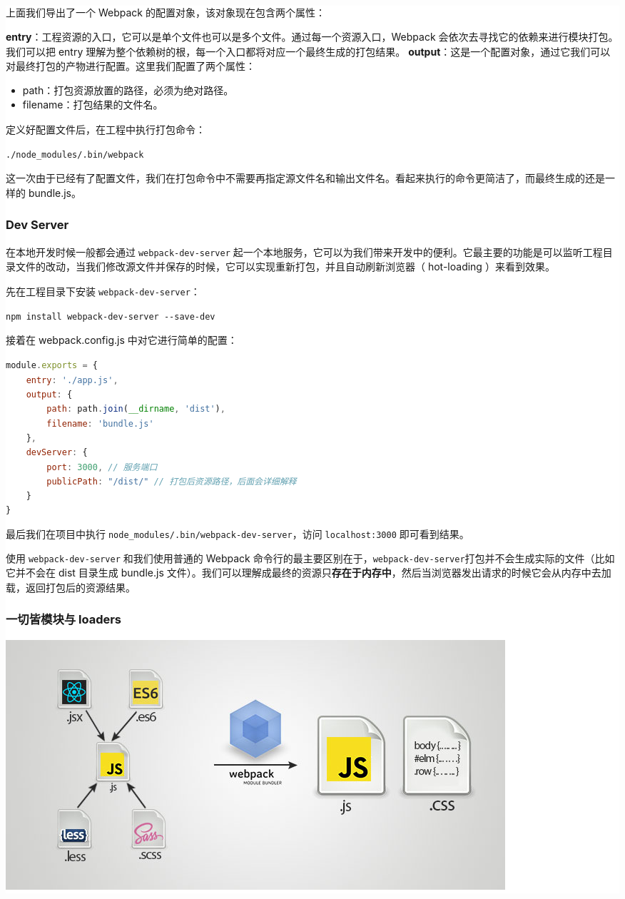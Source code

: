 上面我们导出了一个 Webpack 的配置对象，该对象现在包含两个属性：

**entry**：工程资源的入口，它可以是单个文件也可以是多个文件。通过每一个资源入口，Webpack 会依次去寻找它的依赖来进行模块打包。我们可以把 entry 理解为整个依赖树的根，每一个入口都将对应一个最终生成的打包结果。 **output**：这是一个配置对象，通过它我们可以对最终打包的产物进行配置。这里我们配置了两个属性：

- path：打包资源放置的路径，必须为绝对路径。
- filename：打包结果的文件名。

定义好配置文件后，在工程中执行打包命令：

```shell
./node_modules/.bin/webpack
```

这一次由于已经有了配置文件，我们在打包命令中不需要再指定源文件名和输出文件名。看起来执行的命令更简洁了，而最终生成的还是一样的 bundle.js。

### Dev Server

在本地开发时候一般都会通过 `webpack-dev-server` 起一个本地服务，它可以为我们带来开发中的便利。它最主要的功能是可以监听工程目录文件的改动，当我们修改源文件并保存的时候，它可以实现重新打包，并且自动刷新浏览器（ hot-loading ）来看到效果。

先在工程目录下安装 `webpack-dev-server`：

```shell
npm install webpack-dev-server --save-dev
```

接着在 webpack.config.js 中对它进行简单的配置：

```jsx
module.exports = {
    entry: './app.js',
    output: {
        path: path.join(__dirname, 'dist'),
        filename: 'bundle.js'
    },
    devServer: {
        port: 3000, // 服务端口
        publicPath: "/dist/" // 打包后资源路径，后面会详细解释
    }
}
```

最后我们在项目中执行 `node_modules/.bin/webpack-dev-server`，访问 `localhost:3000` 即可看到结果。

使用 `webpack-dev-server` 和我们使用普通的 Webpack 命令行的最主要区别在于，`webpack-dev-server`打包并不会生成实际的文件（比如它并不会在 dist 目录生成 bundle.js 文件）。我们可以理解成最终的资源只**存在于内存中**，然后当浏览器发出请求的时候它会从内存中去加载，返回打包后的资源结果。

### 一切皆模块与 loaders

![img](assets/6af705b8ly1fkn9mb1mvsj20jg09qaaf.jpg)
